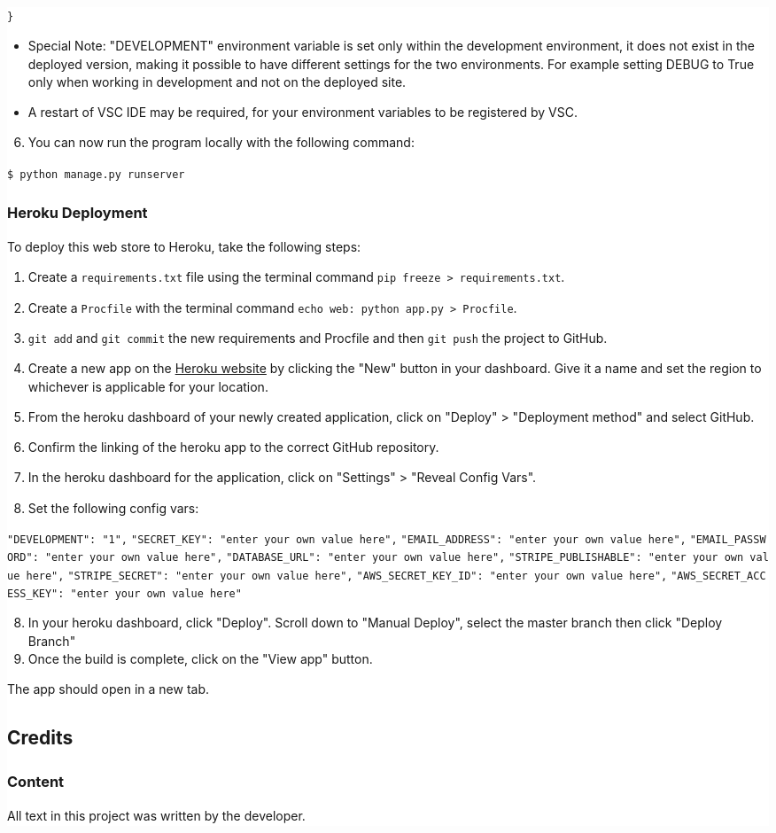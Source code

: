 ```
}
```
* Special Note: "DEVELOPMENT" environment variable is set only within the development environment, it does not exist in the deployed version, making it possible to have different settings for the two environments. For example setting DEBUG to True only when working in development and not on the deployed site.

* A restart of VSC IDE may be required, for your environment variables to be registered by VSC.

6. You can now run the program locally with the following command:
```
$ python manage.py runserver
```
### Heroku Deployment

To deploy this web store to Heroku, take the following steps:

1. Create a `requirements.txt` file using the terminal command `pip freeze > requirements.txt`.

2. Create a `Procfile` with the terminal command `echo web: python app.py > Procfile`.

3. `git add` and `git commit` the new requirements and Procfile and then `git push` the project to GitHub.

3. Create a new app on the [Heroku website](https://dashboard.heroku.com/apps) by clicking the "New" button in your dashboard. Give it a name and set the region to whichever is applicable for your location.

4. From the heroku dashboard of your newly created application, click on "Deploy" > "Deployment method" and select GitHub.

5. Confirm the linking of the heroku app to the correct GitHub repository.

6. In the heroku dashboard for the application, click on "Settings" > "Reveal Config Vars".

7. Set the following config vars:

`"DEVELOPMENT": "1",`
`"SECRET_KEY": "enter your own value here",`
`"EMAIL_ADDRESS": "enter your own value here",`
`"EMAIL_PASSWORD": "enter your own value here",`
`"DATABASE_URL": "enter your own value here",`
`"STRIPE_PUBLISHABLE": "enter your own value here",`
`"STRIPE_SECRET": "enter your own value here",`
`"AWS_SECRET_KEY_ID": "enter your own value here",`
`"AWS_SECRET_ACCESS_KEY": "enter your own value here"`

8. In your heroku dashboard, click "Deploy". Scroll down to "Manual Deploy", select the master branch then click "Deploy Branch"
9. Once the build is complete, click on the "View app" button.

The app should open in a new tab.

## Credits

### Content
All text in this project was written by the developer.
